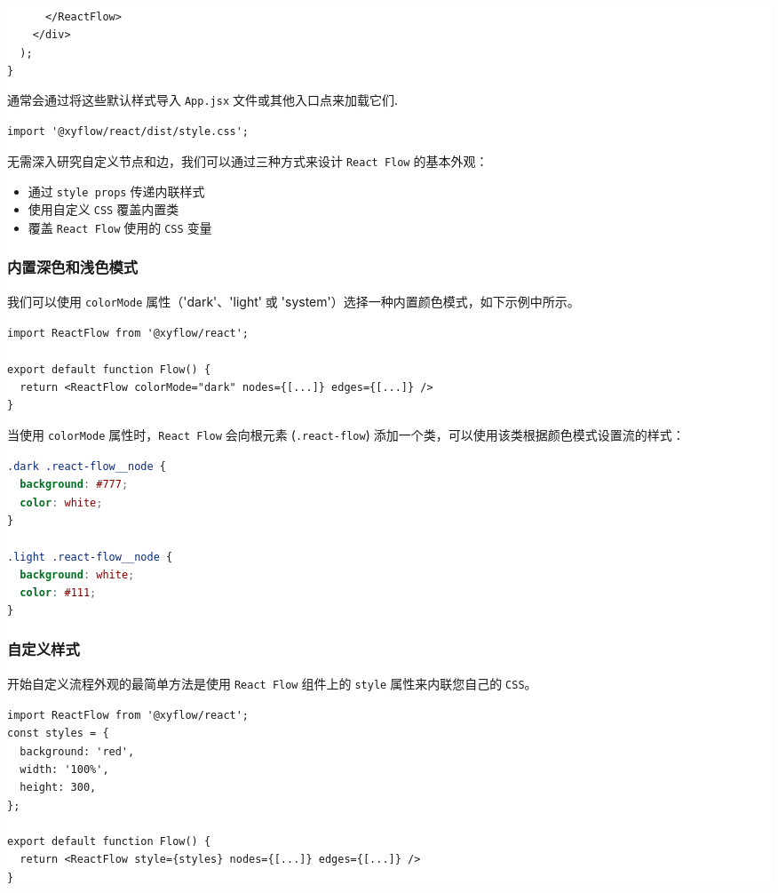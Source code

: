 ```tsx
      </ReactFlow>
    </div>
  );
}
```

通常会通过将这些默认样式导入 `App.jsx` 文件或其他入口点来加载它们.

```tsx | pure
import '@xyflow/react/dist/style.css';
```

无需深入研究自定义节点和边，我们可以通过三种方式来设计 `React Flow` 的基本外观：

- 通过 `style props` 传递内联样式 
- 使用自定义 `CSS` 覆盖内置类 
- 覆盖 `React Flow` 使用的 `CSS` 变量

### 内置深色和浅色模式

我们可以使用 `colorMode` 属性（'dark'、'light' 或 'system'）选择一种内置颜色模式，如下示例中所示。

```tsx | pure
import ReactFlow from '@xyflow/react';
 
export default function Flow() {
  return <ReactFlow colorMode="dark" nodes={[...]} edges={[...]} />
}
```

当使用 `colorMode` 属性时，`React Flow` 会向根元素 (`.react-flow`) 添加一个类，可以使用该类根据颜色模式设置流的样式：

```css | pure
.dark .react-flow__node {
  background: #777;
  color: white;
}
 
.light .react-flow__node {
  background: white;
  color: #111;
}
```

### 自定义样式

开始自定义流程外观的最简单方法是使用 `React Flow` 组件上的 `style` 属性来内联您自己的 `CSS`。

```tsx | pure
import ReactFlow from '@xyflow/react';
const styles = {
  background: 'red',
  width: '100%',
  height: 300,
};
 
export default function Flow() {
  return <ReactFlow style={styles} nodes={[...]} edges={[...]} />
}
```
